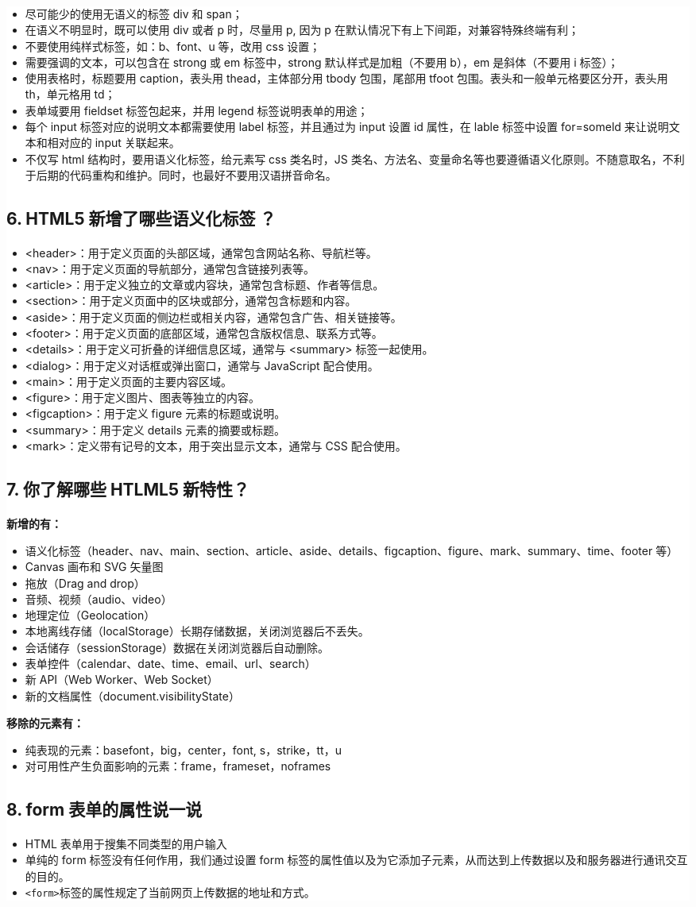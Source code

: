 - 尽可能少的使用无语义的标签 div 和 span；
- 在语义不明显时，既可以使用 div 或者 p 时，尽量用 p, 因为 p 在默认情况下有上下间距，对兼容特殊终端有利；
- 不要使用纯样式标签，如：b、font、u 等，改用 css 设置；
- 需要强调的文本，可以包含在 strong 或 em 标签中，strong 默认样式是加粗（不要用 b），em 是斜体（不要用 i 标签）；
- 使用表格时，标题要用 caption，表头用 thead，主体部分用 tbody 包围，尾部用 tfoot 包围。表头和一般单元格要区分开，表头用 th，单元格用 td；
- 表单域要用 fieldset 标签包起来，并用 legend 标签说明表单的用途；
- 每个 input 标签对应的说明文本都需要使用 label 标签，并且通过为 input 设置 id 属性，在 lable 标签中设置 for=someld 来让说明文本和相对应的 input 关联起来。
- 不仅写 html 结构时，要用语义化标签，给元素写 css 类名时，JS 类名、方法名、变量命名等也要遵循语义化原则。不随意取名，不利于后期的代码重构和维护。同时，也最好不要用汉语拼音命名。

## 6. HTML5 新增了哪些语义化标签 ？

- \<header>：用于定义页面的头部区域，通常包含网站名称、导航栏等。
- \<nav>：用于定义页面的导航部分，通常包含链接列表等。
- \<article>：用于定义独立的文章或内容块，通常包含标题、作者等信息。
- \<section>：用于定义页面中的区块或部分，通常包含标题和内容。
- \<aside>：用于定义页面的侧边栏或相关内容，通常包含广告、相关链接等。
- \<footer>：用于定义页面的底部区域，通常包含版权信息、联系方式等。
- \<details>：用于定义可折叠的详细信息区域，通常与 \<summary> 标签一起使用。
- \<dialog>：用于定义对话框或弹出窗口，通常与 JavaScript 配合使用。
- \<main>：用于定义页面的主要内容区域。
- \<figure>：用于定义图片、图表等独立的内容。
- \<figcaption>：用于定义 figure 元素的标题或说明。
- \<summary>：用于定义 details 元素的摘要或标题。
- \<mark>：定义带有记号的文本，用于突出显示文本，通常与 CSS 配合使用。

## 7. 你了解哪些 HTLML5 新特性？

**新增的有：**

- 语义化标签（header、nav、main、section、article、aside、details、figcaption、figure、mark、summary、time、footer 等）
- Canvas 画布和 SVG 矢量图
- 拖放（Drag and drop）
- 音频、视频（audio、video）
- 地理定位（Geolocation）
- 本地离线存储（localStorage）长期存储数据，关闭浏览器后不丢失。
- 会话储存（sessionStorage）数据在关闭浏览器后自动删除。
- 表单控件（calendar、date、time、email、url、search）
- 新 API（Web Worker、Web Socket）
- 新的文档属性（document.visibilityState）

**移除的元素有：**

- 纯表现的元素：basefont，big，center，font, s，strike，tt，u
- 对可用性产生负面影响的元素：frame，frameset，noframes

## 8. form 表单的属性说一说

- HTML 表单用于搜集不同类型的用户输入
- 单纯的 form 标签没有任何作用，我们通过设置 form 标签的属性值以及为它添加子元素，从而达到上传数据以及和服务器进行通讯交互的目的。
- `<form>`标签的属性规定了当前网页上传数据的地址和方式。
